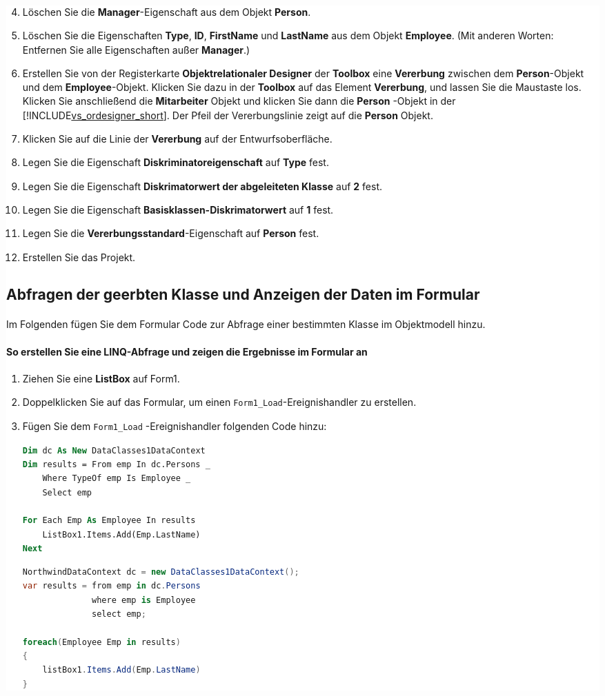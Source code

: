 4.  Löschen Sie die **Manager**-Eigenschaft aus dem Objekt **Person**.  
  
5.  Löschen Sie die Eigenschaften **Type**, **ID**, **FirstName** und **LastName** aus dem Objekt **Employee**. (Mit anderen Worten: Entfernen Sie alle Eigenschaften außer **Manager**.)  
  
6.  Erstellen Sie von der Registerkarte **Objektrelationaler Designer** der **Toolbox** eine **Vererbung** zwischen dem **Person**-Objekt und dem **Employee**-Objekt. Klicken Sie dazu in der **Toolbox** auf das Element **Vererbung**, und lassen Sie die Maustaste los. Klicken Sie anschließend die **Mitarbeiter** Objekt und klicken Sie dann die **Person** -Objekt in der [!INCLUDE[vs_ordesigner_short](../includes/vs-ordesigner-short-md.md)]. Der Pfeil der Vererbungslinie zeigt auf die **Person** Objekt.  
  
7.  Klicken Sie auf die Linie der **Vererbung** auf der Entwurfsoberfläche.  
  
8.  Legen Sie die Eigenschaft **Diskriminatoreigenschaft** auf **Type** fest.  
  
9. Legen Sie die Eigenschaft **Diskrimatorwert der abgeleiteten Klasse** auf **2** fest.  
  
10. Legen Sie die Eigenschaft **Basisklassen-Diskrimatorwert** auf **1** fest.  
  
11. Legen Sie die **Vererbungsstandard**-Eigenschaft auf **Person** fest.  
  
12. Erstellen Sie das Projekt.  
  
## <a name="query-the-inherited-class-and-display-the-data-on-the-form"></a>Abfragen der geerbten Klasse und Anzeigen der Daten im Formular  
 Im Folgenden fügen Sie dem Formular Code zur Abfrage einer bestimmten Klasse im Objektmodell hinzu.  
  
#### <a name="to-create-a-linq-query-and-display-the-results-on-the-form"></a>So erstellen Sie eine LINQ-Abfrage und zeigen die Ergebnisse im Formular an  
  
1.  Ziehen Sie eine **ListBox** auf Form1.  
  
2.  Doppelklicken Sie auf das Formular, um einen `Form1_Load`-Ereignishandler zu erstellen.  
  
3.  Fügen Sie dem `Form1_Load` -Ereignishandler folgenden Code hinzu:  
  
    ```vb  
    Dim dc As New DataClasses1DataContext  
    Dim results = From emp In dc.Persons _  
        Where TypeOf emp Is Employee _  
        Select emp  
  
    For Each Emp As Employee In results  
        ListBox1.Items.Add(Emp.LastName)  
    Next  
    ```  
  
    ```csharp  
    NorthwindDataContext dc = new DataClasses1DataContext();  
    var results = from emp in dc.Persons  
                  where emp is Employee  
                  select emp;  
  
    foreach(Employee Emp in results)  
    {  
        listBox1.Items.Add(Emp.LastName)  
    }  
    ```  
  